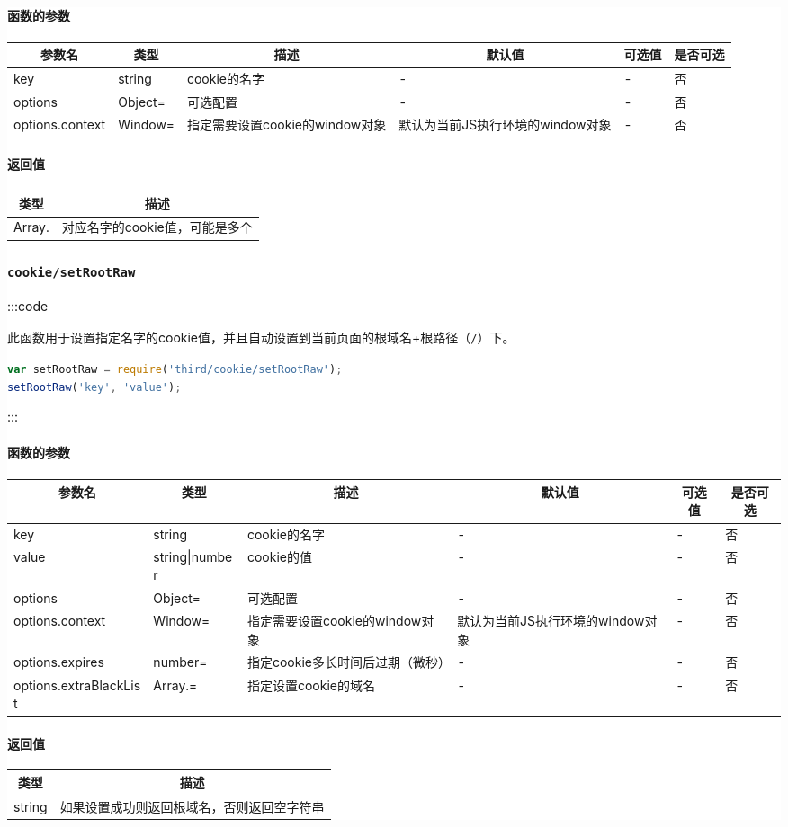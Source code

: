 #### 函数的参数

| 参数名 | 类型 | 描述 | 默认值 | 可选值 | 是否可选 |
| ----- | ---- | ---- | ----- | ------ | ------- |
| key | string | cookie的名字 | - | - | 否 |
| options | Object= | 可选配置 | - | - | 否 |
| options.context | Window= | 指定需要设置cookie的window对象 | 默认为当前JS执行环境的window对象 | - | 否 |

#### 返回值

| 类型 | 描述 |
| ---- | ---- |
| Array.<string> | 对应名字的cookie值，可能是多个 |



### `cookie/setRootRaw`

:::code

此函数用于设置指定名字的cookie值，并且自动设置到当前页面的根域名+根路径（`/`）下。

```javascript
var setRootRaw = require('third/cookie/setRootRaw');
setRootRaw('key', 'value');
```
:::

#### 函数的参数

| 参数名 | 类型 | 描述 | 默认值 | 可选值 | 是否可选 |
| ----- | ---- | ---- | ----- | ------ | ------- |
| key | string | cookie的名字 | - | - | 否 |
| value | string\|number | cookie的值 | - | - | 否 |
| options | Object= | 可选配置 | - | - | 否 |
| options.context | Window= | 指定需要设置cookie的window对象 | 默认为当前JS执行环境的window对象 | - | 否 |
| options.expires | number= | 指定cookie多长时间后过期（微秒） | - | - | 否 |
| options.extraBlackList  | Array.<string>= | 指定设置cookie的域名 | - | - | 否 |

#### 返回值

| 类型 | 描述 |
| ---- | ---- |
| string | 如果设置成功则返回根域名，否则返回空字符串 |

